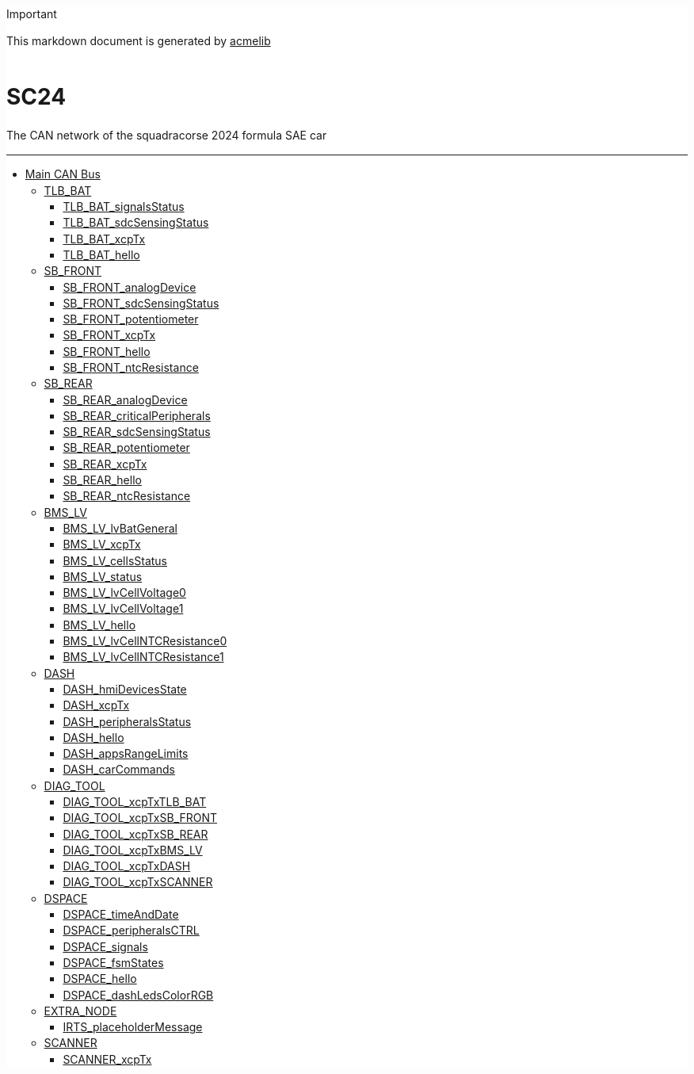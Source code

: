 > [!IMPORTANT]  
> This markdown document is generated by [acmelib](https://github.com/squadracorsepolito/acmelib)
  
# SC24
The CAN network of the squadracorse 2024 formula SAE car
  
---
- [Main CAN Bus](#main-can-bus)
	- [TLB_BAT](#tlb_bat)
		- [TLB_BAT_signalsStatus](#tlb_bat_signalsstatus)
		- [TLB_BAT_sdcSensingStatus](#tlb_bat_sdcsensingstatus)
		- [TLB_BAT_xcpTx](#tlb_bat_xcptx)
		- [TLB_BAT_hello](#tlb_bat_hello)
	- [SB_FRONT](#sb_front)
		- [SB_FRONT_analogDevice](#sb_front_analogdevice)
		- [SB_FRONT_sdcSensingStatus](#sb_front_sdcsensingstatus)
		- [SB_FRONT_potentiometer](#sb_front_potentiometer)
		- [SB_FRONT_xcpTx](#sb_front_xcptx)
		- [SB_FRONT_hello](#sb_front_hello)
		- [SB_FRONT_ntcResistance](#sb_front_ntcresistance)
	- [SB_REAR](#sb_rear)
		- [SB_REAR_analogDevice](#sb_rear_analogdevice)
		- [SB_REAR_criticalPeripherals](#sb_rear_criticalperipherals)
		- [SB_REAR_sdcSensingStatus](#sb_rear_sdcsensingstatus)
		- [SB_REAR_potentiometer](#sb_rear_potentiometer)
		- [SB_REAR_xcpTx](#sb_rear_xcptx)
		- [SB_REAR_hello](#sb_rear_hello)
		- [SB_REAR_ntcResistance](#sb_rear_ntcresistance)
	- [BMS_LV](#bms_lv)
		- [BMS_LV_lvBatGeneral](#bms_lv_lvbatgeneral)
		- [BMS_LV_xcpTx](#bms_lv_xcptx)
		- [BMS_LV_cellsStatus](#bms_lv_cellsstatus)
		- [BMS_LV_status](#bms_lv_status)
		- [BMS_LV_lvCellVoltage0](#bms_lv_lvcellvoltage0)
		- [BMS_LV_lvCellVoltage1](#bms_lv_lvcellvoltage1)
		- [BMS_LV_hello](#bms_lv_hello)
		- [BMS_LV_lvCellNTCResistance0](#bms_lv_lvcellntcresistance0)
		- [BMS_LV_lvCellNTCResistance1](#bms_lv_lvcellntcresistance1)
	- [DASH](#dash)
		- [DASH_hmiDevicesState](#dash_hmidevicesstate)
		- [DASH_xcpTx](#dash_xcptx)
		- [DASH_peripheralsStatus](#dash_peripheralsstatus)
		- [DASH_hello](#dash_hello)
		- [DASH_appsRangeLimits](#dash_appsrangelimits)
		- [DASH_carCommands](#dash_carcommands)
	- [DIAG_TOOL](#diag_tool)
		- [DIAG_TOOL_xcpTxTLB_BAT](#diag_tool_xcptxtlb_bat)
		- [DIAG_TOOL_xcpTxSB_FRONT](#diag_tool_xcptxsb_front)
		- [DIAG_TOOL_xcpTxSB_REAR](#diag_tool_xcptxsb_rear)
		- [DIAG_TOOL_xcpTxBMS_LV](#diag_tool_xcptxbms_lv)
		- [DIAG_TOOL_xcpTxDASH](#diag_tool_xcptxdash)
		- [DIAG_TOOL_xcpTxSCANNER](#diag_tool_xcptxscanner)
	- [DSPACE](#dspace)
		- [DSPACE_timeAndDate](#dspace_timeanddate)
		- [DSPACE_peripheralsCTRL](#dspace_peripheralsctrl)
		- [DSPACE_signals](#dspace_signals)
		- [DSPACE_fsmStates](#dspace_fsmstates)
		- [DSPACE_hello](#dspace_hello)
		- [DSPACE_dashLedsColorRGB](#dspace_dashledscolorrgb)
	- [EXTRA_NODE](#extra_node)
		- [IRTS_placeholderMessage](#irts_placeholdermessage)
	- [SCANNER](#scanner)
		- [SCANNER_xcpTx](#scanner_xcptx)